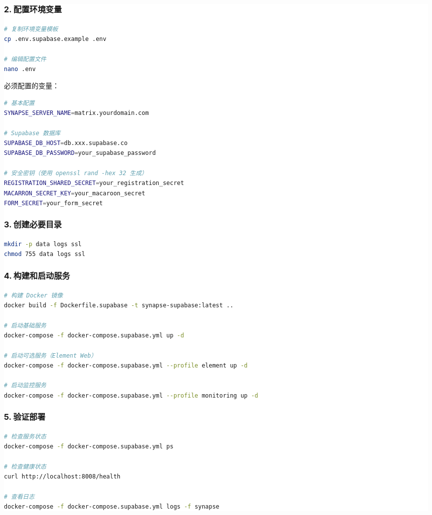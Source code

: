 ### 2. 配置环境变量

```bash
# 复制环境变量模板
cp .env.supabase.example .env

# 编辑配置文件
nano .env
```

必须配置的变量：
```bash
# 基本配置
SYNAPSE_SERVER_NAME=matrix.yourdomain.com

# Supabase 数据库
SUPABASE_DB_HOST=db.xxx.supabase.co
SUPABASE_DB_PASSWORD=your_supabase_password

# 安全密钥（使用 openssl rand -hex 32 生成）
REGISTRATION_SHARED_SECRET=your_registration_secret
MACARRON_SECRET_KEY=your_macaroon_secret
FORM_SECRET=your_form_secret
```

### 3. 创建必要目录

```bash
mkdir -p data logs ssl
chmod 755 data logs ssl
```

### 4. 构建和启动服务

```bash
# 构建 Docker 镜像
docker build -f Dockerfile.supabase -t synapse-supabase:latest ..

# 启动基础服务
docker-compose -f docker-compose.supabase.yml up -d

# 启动可选服务（Element Web）
docker-compose -f docker-compose.supabase.yml --profile element up -d

# 启动监控服务
docker-compose -f docker-compose.supabase.yml --profile monitoring up -d
```

### 5. 验证部署

```bash
# 检查服务状态
docker-compose -f docker-compose.supabase.yml ps

# 检查健康状态
curl http://localhost:8008/health

# 查看日志
docker-compose -f docker-compose.supabase.yml logs -f synapse
```
